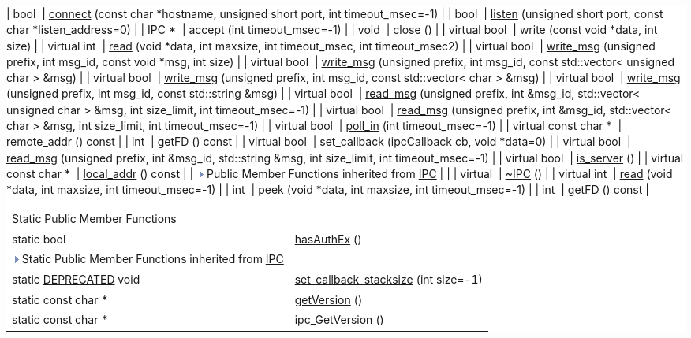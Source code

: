 | bool  | [connect](#aad0f8976771a46b2b8e617b3cd152a5c) (const char \*hostname, unsigned short port, int timeout_msec=-1) |
| bool  | [listen](#ae4ffb5366b5b327f89b3b4624823e4c4) (unsigned short port, const char \*listen_address=0) |
| <a href="classvfiipc_1_1_i_p_c.md">IPC</a> \*  | [accept](#a95b94113c8b49766182f98a1b5ed14fe) (int timeout_msec=-1) |
| void  | [close](#a5ae591df94fc66ccb85cbb6565368bca) () |
| virtual bool  | [write](#a04f753a2a5691e2d36266e2ff084a217) (const void \*data, int size) |
| virtual int  | [read](#aa04744c17ae9eec2b37fb8c476a8c62d) (void \*data, int maxsize, int timeout_msec, int timeout_msec2) |
| virtual bool  | [write_msg](#aa847963eee355eaa6d9054510fb66b65) (unsigned prefix, int msg_id, const void \*msg, int size) |
| virtual bool  | [write_msg](#adf0117598edfaf3ed682337421457956) (unsigned prefix, int msg_id, const std::vector\< unsigned char \> &msg) |
| virtual bool  | [write_msg](#a0e36d031eb96fa532e70d99dd6454864) (unsigned prefix, int msg_id, const std::vector\< char \> &msg) |
| virtual bool  | [write_msg](#aa3ade24ef1ee0c1c277e735e10288bea) (unsigned prefix, int msg_id, const std::string &msg) |
| virtual bool  | [read_msg](#a5fc3e8a54237502339f9483465730704) (unsigned prefix, int &msg_id, std::vector\< unsigned char \> &msg, int size_limit, int timeout_msec=-1) |
| virtual bool  | [read_msg](#af9b26f735493cab66dbb7bbffe6d2190) (unsigned prefix, int &msg_id, std::vector\< char \> &msg, int size_limit, int timeout_msec=-1) |
| virtual bool  | [poll_in](#aae3d66ed5454894b1ace225e51de8674) (int timeout_msec=-1) |
| virtual const char \*  | [remote_addr](#af5c43ffa916e2d7662a667b33646493a) () const |
| int  | [getFD](#a2da953859d766be3eb7a8409fc9a6b02) () const |
| virtual bool  | [set_callback](#aa73e8080bdf5412792220bbb47cd2f4d) (<a href="namespacevfiipc.md#ad81e4165dd387a02aacdb8a57c4fdd4f">ipcCallback</a> cb, void \*data=0) |
| virtual bool  | [read_msg](#a12475d631dd0313083d53b72d007a07a) (unsigned prefix, int &msg_id, std::string &msg, int size_limit, int timeout_msec=-1) |
| virtual bool  | [is_server](#acdfdf57c1c76dcccb680e6dabdfdf59e) () |
| virtual const char \*  | [local_addr](#aa992c5725a59c6d865dc28415862eb1e) () const |
| ![-](closed.png) Public Member Functions inherited from <a href="classvfiipc_1_1_i_p_c.md">IPC</a> |  |
| virtual  | <a href="classvfiipc_1_1_i_p_c.md#a2de5cc01b541095acf2fa6d8f1efcefd">~IPC</a> () |
| virtual int  | <a href="classvfiipc_1_1_i_p_c.md#a69117eaa93a4a8bff9cb28df51abc50b">read</a> (void \*data, int maxsize, int timeout_msec=-1) |
| int  | <a href="classvfiipc_1_1_i_p_c.md#abe719544c505e175fe68e0c616f9742d">peek</a> (void \*data, int maxsize, int timeout_msec=-1) |
| int  | <a href="classvfiipc_1_1_i_p_c.md#a2da953859d766be3eb7a8409fc9a6b02">getFD</a> () const |

|  |  |
|----|----|
| Static Public Member Functions |  |
| static bool  | [hasAuthEx](#ac4660b9dda0672220272fc39b597e208) () |
| ![-](closed.png) Static Public Member Functions inherited from <a href="classvfiipc_1_1_i_p_c.md">IPC</a> |  |
| static <a href="libseccmd-comp_8h.md#ac1e8a42306d8e67cb94ca31c3956ee78">DEPRECATED</a> void  | <a href="classvfiipc_1_1_i_p_c.md#a78d252e52f513e6ddfb13d8e4a5ebb6d">set_callback_stacksize</a> (int size=-1) |
| static const char \*  | <a href="classvfiipc_1_1_i_p_c.md#add90ed6ce299e1afd9cf2ddf23e3b722">getVersion</a> () |
| static const char \*  | <a href="classvfiipc_1_1_i_p_c.md#adbb74a0c7649adcd2699a37099e67407">ipc_GetVersion</a> () |
